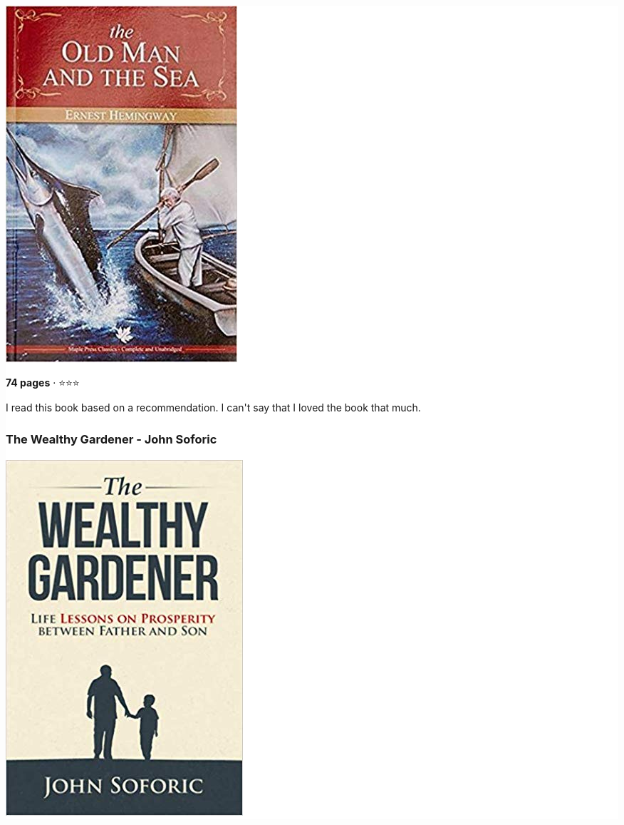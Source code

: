 ![](images/the-old-man-and-the-sea.jpg)

**74 pages** · ⭐️⭐️⭐️

I read this book based on a recommendation. I can't say that I loved the book that much.

### The Wealthy Gardener - John Soforic

![](images/the-wealthy-gardener.jpg)
